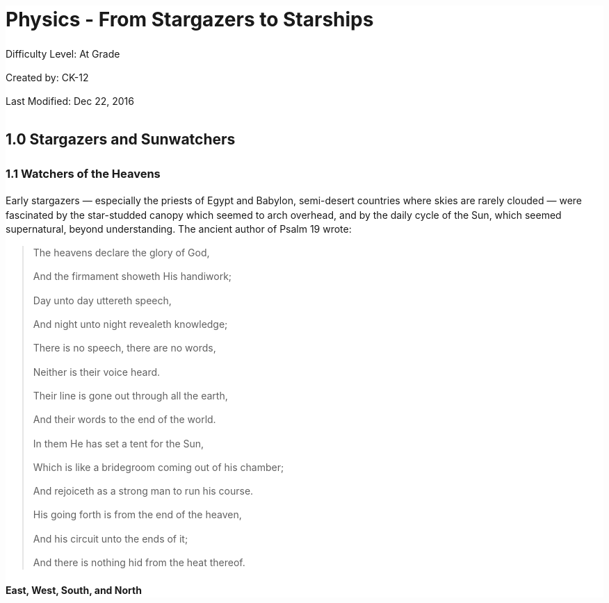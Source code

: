 

# Physics - From Stargazers to Starships

Difficulty Level: At Grade

Created by: CK-12

Last Modified: Dec 22, 2016

> 

## 1.0 Stargazers and Sunwatchers

### 1.1 Watchers of the Heavens

Early stargazers — especially the priests of Egypt and Babylon, semi-desert countries where skies are rarely clouded — were fascinated by the star-studded canopy which seemed to arch overhead, and by the daily cycle of the Sun, which seemed supernatural, beyond understanding. The ancient author of Psalm 19 wrote:

> The heavens declare the glory of God,
>
> And the firmament showeth His handiwork;
>
> Day unto day uttereth speech,
>
> And night unto night revealeth knowledge;
>
> There is no speech, there are no words,
>
> Neither is their voice heard.
>
> Their line is gone out through all the earth,
>
> And their words to the end of the world.
>
> In them He has set a tent for the Sun,
>
> Which is like a bridegroom coming out of his chamber;
>
> And rejoiceth as a strong man to run his course.
>
> His going forth is from the end of the heaven,
>
> And his circuit unto the ends of it;
>
> And there is nothing hid from the heat thereof.

<article>

#### East, West, South, and North
